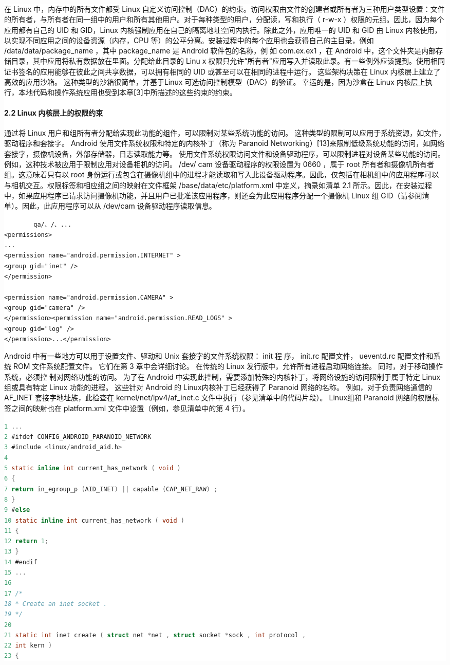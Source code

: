 在 Linux 中，内存中的所有文件都受 Linux 自定义访问控制（DAC）的约束。访问权限由文件的创建者或所有者为三种用户类型设置：文件的所有者，与所有者在同一组中的用户和所有其他用户。对于每种类型的用户，分配读，写和执行（ r-w-x ）权限的元组。因此，因为每个应用都有自己的 UID 和 GID，Linux 内核强制应用在自己的隔离地址空间内执行。除此之外，应用唯一的 UID 和 GID 由 Linux 内核使用，以实现不同应用之间的设备资源（内存，CPU 等）的公平分离。安装过程中的每个应用也会获得自己的主目录，例如 /data/data/package_name ，其中 package_name 是 Android 软件包的名称，例
如 com.ex.ex1 ，在 Android 中，这个文件夹是内部存储目录，其中应用将私有数据放在里面。分配给此目录的 Linu x 权限只允许“所有者"应用写入并读取此录。有一些例外应该提到。使用相同证书签名的应用能够在彼此之间共享数据，可以拥有相同的 UID 或甚至可以在相同的进程中运行。
这些架构决策在 Linux 内核层上建立了高效的应用沙箱。 这种类型的沙箱很简单，并基于Linux 可选访问控制模型（DAC）的验证。 幸运的是，因为沙盒在 Linux 内核层上执行，本地代码和操作系统应用也受到本章[3]中所描述的这些约束的约束。

#### 2.2 Linux 内核层上的权限约束

通过将 Linux 用户和组所有者分配给实现此功能的组件，可以限制对某些系统功能的访问。
这种类型的限制可以应用于系统资源，如文件，驱动程序和套接字。 Android 使用文件系统权限和特定的内核补丁（称为 Paranoid Networking）[13]来限制低级系统功能的访问，如网络套接字，摄像机设备，外部存储器，日志读取能力等。
使用文件系统权限访问文件和设备驱动程序，可以限制进程对设备某些功能的访问。例如，这种技术被应用于限制应用对设备相机的访问。 /dev/ cam 设备驱动程序的权限设置为 0660 ，属于 root 所有者和摄像机所有者组。这意味着只有以 root 身份运行或包含在摄像机组中的进程才能读取和写入此设备驱动程序。因此，仅包括在相机组中的应用程序可以与相机交互。权限标签和相应组之间的映射在文件框架 /base/data/etc/platform.xml 中定义，摘录如清单 2.1 所示。因此，在安装过程中，如果应用程序已请求访问摄像机功能，并且用户已批准该应用程序，则还会为此应用程序分配一个摄像机 Linux 组 GID（请参阅清单）。因此，此应用程序可以从 /dev/cam 设备驱动程序读取信息。

```
		qa/、/、...
<permissions>
...
<permission name="android.permission.INTERNET" >
<group gid="inet" />
</permission>

<permission name="android.permission.CAMERA" >
<group gid="camera" />
</permission><permission name="android.permission.READ_LOGS" >
<group gid="log" />
</permission>...</permission>
```

Android 中有一些地方可以用于设置文件、驱动和 Unix 套接字的文件系统权限： init 程
序， init.rc 配置文件， ueventd.rc 配置文件和系统 ROM 文件系统配置文件。 它们在第 3
章中会详细讨论。
在传统的 Linux 发行版中，允许所有进程启动网络连接。 同时，对于移动操作系统，必须控
制对网络功能的访问。 为了在 Android 中实现此控制，需要添加特殊的内核补丁，将网络设施的访问限制于属于特定 Linux 组或具有特定 Linux 功能的进程。 这些针对 Android 的 Linux内核补丁已经获得了 Paranoid 网络的名称。 例如，对于负责网络通信的 AF_INET 套接字地址族，此检查在 kernel/net/ipv4/af_inet.c 文件中执行（参见清单中的代码片段）。 Linux组和 Paranoid 网络的权限标签之间的映射也在 platform.xml 文件中设置（例如，参见清单中的第 4 行）。

```c
1 ...
2 #ifdef CONFIG_ANDROID_PARANOID_NETWORK
3 #include <linux/android_aid.h>
4
5 static inline int current_has_network ( void )
6 {
7 return in_egroup_p (AID_INET) || capable (CAP_NET_RAW) ;
8 }
9 #else
10 static inline int current_has_network ( void )
11 {
12 return 1;
13 }
14 #endif
15 ...
16
17 /*
18 * Create an inet socket .
19 */
20
21 static int inet create ( struct net *net , struct socket *sock , int protocol ,
22 int kern )
23 {
```